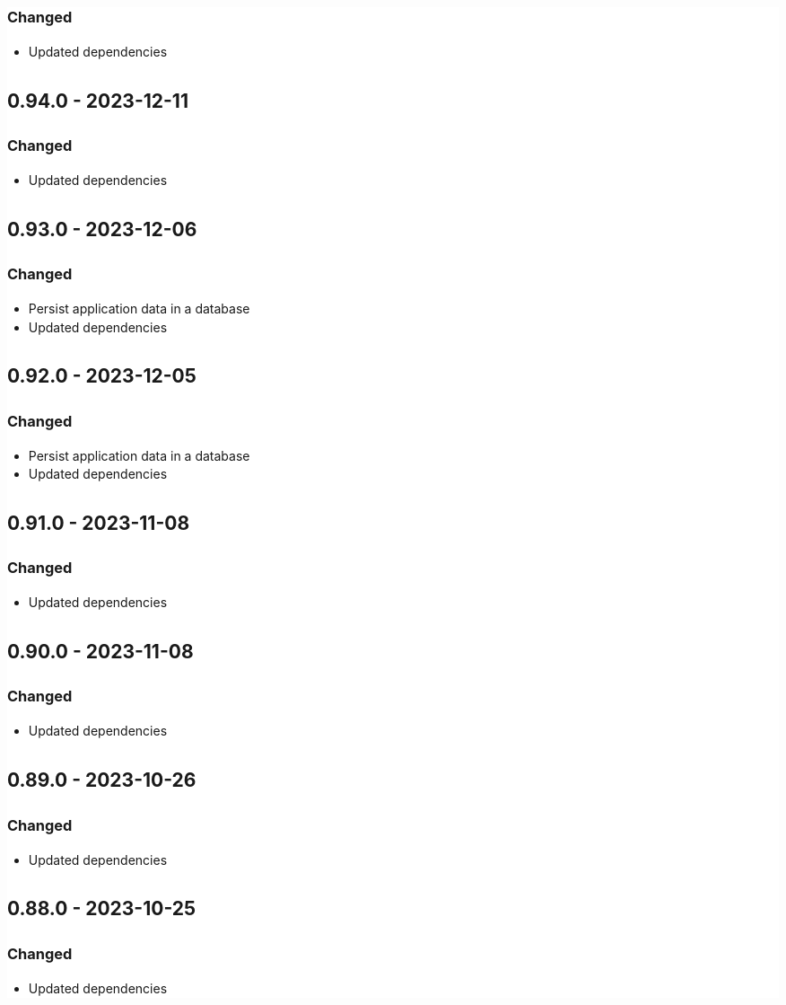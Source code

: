 ### Changed

- Updated dependencies

## 0.94.0 - 2023-12-11

### Changed

- Updated dependencies

## 0.93.0 - 2023-12-06

### Changed

- Persist application data in a database
- Updated dependencies

## 0.92.0 - 2023-12-05

### Changed

- Persist application data in a database
- Updated dependencies

## 0.91.0 - 2023-11-08

### Changed

- Updated dependencies

## 0.90.0 - 2023-11-08

### Changed

- Updated dependencies

## 0.89.0 - 2023-10-26

### Changed

- Updated dependencies

## 0.88.0 - 2023-10-25

### Changed

- Updated dependencies
